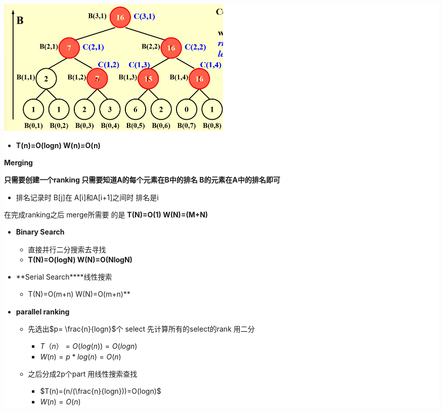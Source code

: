 <img src="./ADS Review 提纲.assets/image-20240621215046385.png" alt="image-20240621215046385" style="zoom:50%;" />

- **T(n)=O(logn) W(n)=O(n)**

**Merging**

**只需要创建一个ranking 只需要知道A的每个元素在B中的排名 B的元素在A中的排名即可**

- 排名记录时 B[j]在 A[i]和A[i+1]之间时 排名是i

在完成ranking之后 merge所需要 的是 **T(N)=O(1) W(N)=(M+N)**

- **Binary Search**
  - 直接并行二分搜索去寻找
  - **T(N)=O(logN) W(N)=O(NlogN)**


- **Serial Search****线性搜索
  - T(N)=O(m+n) W(N)=O(m+n)**


- **parallel ranking**

  - 先选出$p= \frac{n}{logn}$个 select 先计算所有的select的rank 用二分
    - $T（n）=O(log(n))=O(logn)$
    - $W(n)=p*log(n)=O(n)$

  - 之后分成2p个part 用线性搜索查找
    - $T(n)=(n/(\frac{n}{logn}))=O(logn)$
    - $W(n)=O(n)$​

